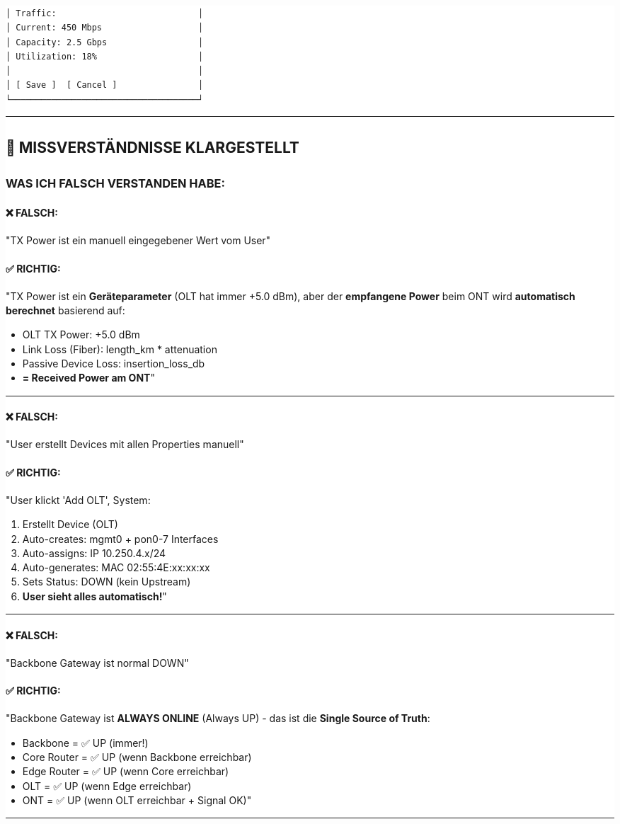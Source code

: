 ```
│ Traffic:                            │
│ Current: 450 Mbps                   │
│ Capacity: 2.5 Gbps                  │
│ Utilization: 18%                    │
│                                     │
│ [ Save ]  [ Cancel ]                │
└─────────────────────────────────────┘
```

---

## 🚨 **MISSVERSTÄNDNISSE KLARGESTELLT**

### **WAS ICH FALSCH VERSTANDEN HABE:**

#### **❌ FALSCH:**
"TX Power ist ein manuell eingegebener Wert vom User"

#### **✅ RICHTIG:**
"TX Power ist ein **Geräteparameter** (OLT hat immer +5.0 dBm), aber der **empfangene Power** beim ONT wird **automatisch berechnet** basierend auf:
- OLT TX Power: +5.0 dBm
- Link Loss (Fiber): length_km * attenuation
- Passive Device Loss: insertion_loss_db
- **= Received Power am ONT**"

---

#### **❌ FALSCH:**
"User erstellt Devices mit allen Properties manuell"

#### **✅ RICHTIG:**
"User klickt 'Add OLT', System:
1. Erstellt Device (OLT)
2. Auto-creates: mgmt0 + pon0-7 Interfaces
3. Auto-assigns: IP 10.250.4.x/24
4. Auto-generates: MAC 02:55:4E:xx:xx:xx
5. Sets Status: DOWN (kein Upstream)
6. **User sieht alles automatisch!**"

---

#### **❌ FALSCH:**
"Backbone Gateway ist normal DOWN"

#### **✅ RICHTIG:**
"Backbone Gateway ist **ALWAYS ONLINE** (Always UP) - das ist die **Single Source of Truth**:
- Backbone = ✅ UP (immer!)
- Core Router = ✅ UP (wenn Backbone erreichbar)
- Edge Router = ✅ UP (wenn Core erreichbar)
- OLT = ✅ UP (wenn Edge erreichbar)
- ONT = ✅ UP (wenn OLT erreichbar + Signal OK)"

---